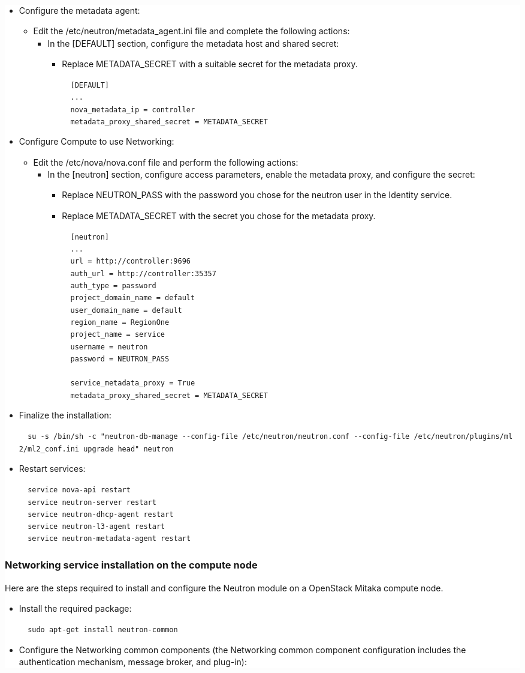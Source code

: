 - Configure the metadata agent:
    - Edit the /etc/neutron/metadata_agent.ini file and complete the following actions:
        - In the [DEFAULT] section, configure the metadata host and shared secret:
            - Replace METADATA_SECRET with a suitable secret for the metadata proxy.

            		[DEFAULT]
            		...
            		nova_metadata_ip = controller
            		metadata_proxy_shared_secret = METADATA_SECRET
            		
- Configure Compute to use Networking:
    - Edit the /etc/nova/nova.conf file and perform the following actions:
        - In the [neutron] section, configure access parameters, enable the metadata proxy, and configure the secret:
            - Replace NEUTRON_PASS with the password you chose for the neutron user in the Identity service.
            - Replace METADATA_SECRET with the secret you chose for the metadata proxy.
            
            		[neutron]
            		...
            		url = http://controller:9696
            		auth_url = http://controller:35357
            		auth_type = password
            		project_domain_name = default
            		user_domain_name = default
            		region_name = RegionOne
            		project_name = service
            		username = neutron
            		password = NEUTRON_PASS
            
            		service_metadata_proxy = True
            		metadata_proxy_shared_secret = METADATA_SECRET
		

- Finalize the installation:

		su -s /bin/sh -c "neutron-db-manage --config-file /etc/neutron/neutron.conf --config-file /etc/neutron/plugins/ml2/ml2_conf.ini upgrade head" neutron

- Restart services:

		service nova-api restart
		service neutron-server restart
		service neutron-dhcp-agent restart
		service neutron-l3-agent restart
		service neutron-metadata-agent restart


### Networking service installation on the compute node

Here are the steps required to install and configure the Neutron module on a OpenStack Mitaka compute node.

- Install the required package:
        
        sudo apt-get install neutron-common

- Configure the Networking common components (the Networking common component configuration includes the authentication mechanism, message broker, and plug-in):
    